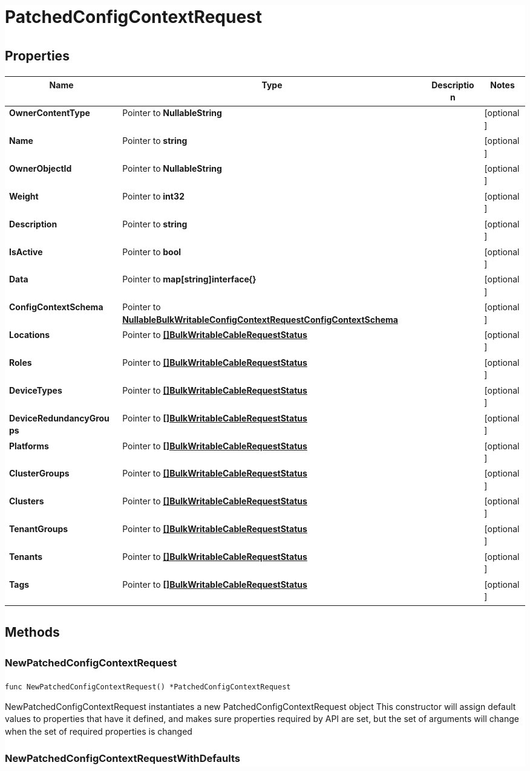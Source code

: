 # PatchedConfigContextRequest

## Properties

Name | Type | Description | Notes
------------ | ------------- | ------------- | -------------
**OwnerContentType** | Pointer to **NullableString** |  | [optional] 
**Name** | Pointer to **string** |  | [optional] 
**OwnerObjectId** | Pointer to **NullableString** |  | [optional] 
**Weight** | Pointer to **int32** |  | [optional] 
**Description** | Pointer to **string** |  | [optional] 
**IsActive** | Pointer to **bool** |  | [optional] 
**Data** | Pointer to **map[string]interface{}** |  | [optional] 
**ConfigContextSchema** | Pointer to [**NullableBulkWritableConfigContextRequestConfigContextSchema**](BulkWritableConfigContextRequestConfigContextSchema.md) |  | [optional] 
**Locations** | Pointer to [**[]BulkWritableCableRequestStatus**](BulkWritableCableRequestStatus.md) |  | [optional] 
**Roles** | Pointer to [**[]BulkWritableCableRequestStatus**](BulkWritableCableRequestStatus.md) |  | [optional] 
**DeviceTypes** | Pointer to [**[]BulkWritableCableRequestStatus**](BulkWritableCableRequestStatus.md) |  | [optional] 
**DeviceRedundancyGroups** | Pointer to [**[]BulkWritableCableRequestStatus**](BulkWritableCableRequestStatus.md) |  | [optional] 
**Platforms** | Pointer to [**[]BulkWritableCableRequestStatus**](BulkWritableCableRequestStatus.md) |  | [optional] 
**ClusterGroups** | Pointer to [**[]BulkWritableCableRequestStatus**](BulkWritableCableRequestStatus.md) |  | [optional] 
**Clusters** | Pointer to [**[]BulkWritableCableRequestStatus**](BulkWritableCableRequestStatus.md) |  | [optional] 
**TenantGroups** | Pointer to [**[]BulkWritableCableRequestStatus**](BulkWritableCableRequestStatus.md) |  | [optional] 
**Tenants** | Pointer to [**[]BulkWritableCableRequestStatus**](BulkWritableCableRequestStatus.md) |  | [optional] 
**Tags** | Pointer to [**[]BulkWritableCableRequestStatus**](BulkWritableCableRequestStatus.md) |  | [optional] 

## Methods

### NewPatchedConfigContextRequest

`func NewPatchedConfigContextRequest() *PatchedConfigContextRequest`

NewPatchedConfigContextRequest instantiates a new PatchedConfigContextRequest object
This constructor will assign default values to properties that have it defined,
and makes sure properties required by API are set, but the set of arguments
will change when the set of required properties is changed

### NewPatchedConfigContextRequestWithDefaults
